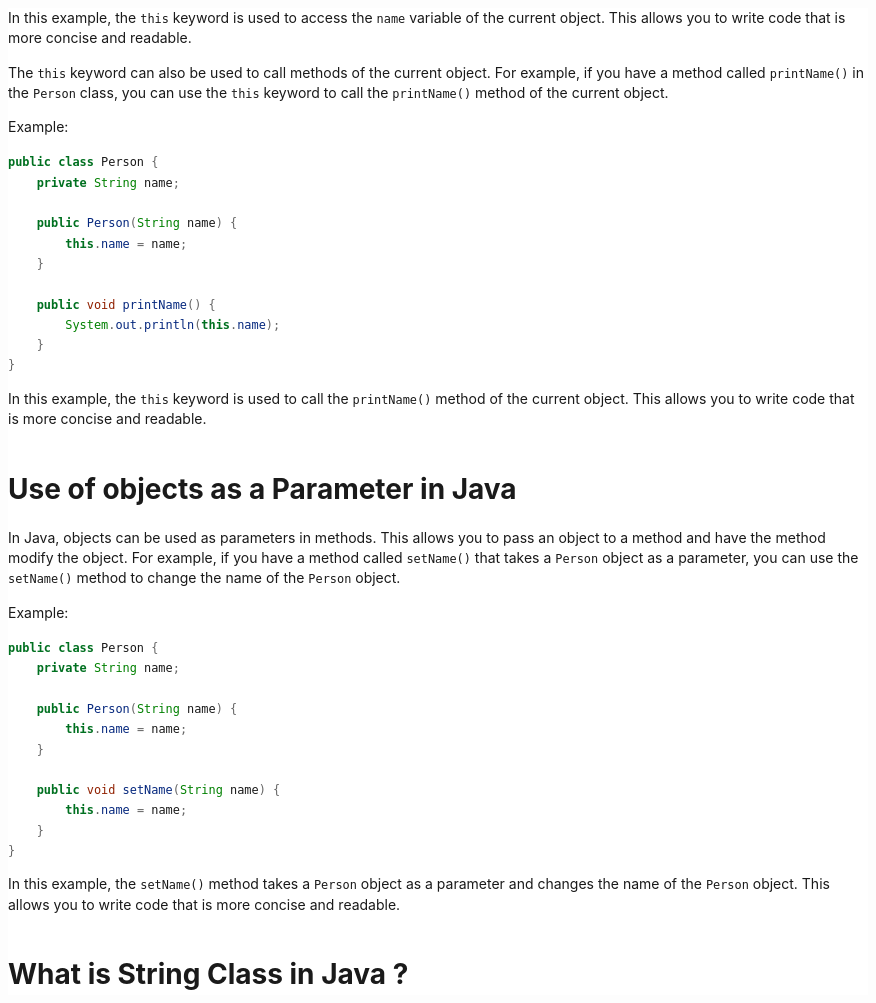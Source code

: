 In this example, the `this` keyword is used to access the `name` variable of the current object. This allows you to write code that is more concise and readable.

The `this` keyword can also be used to call methods of the current object. For example, if you have a method called `printName()` in the `Person` class, you can use the `this` keyword to call the `printName()` method of the current object.

Example:

```java
public class Person {
    private String name;
    
    public Person(String name) {
        this.name = name;
    }
    
    public void printName() {
        System.out.println(this.name);
    }
}
```

In this example, the `this` keyword is used to call the `printName()` method of the current object. This allows you to write code that is more concise and readable.

# Use of objects as a Parameter in Java

In Java, objects can be used as parameters in methods. This allows you to pass an object to a method and have the method modify the object. For example, if you have a method called `setName()` that takes a `Person` object as a parameter, you can use the `setName()` method to change the name of the `Person` object.

Example:

```java
public class Person {
    private String name;
    
    public Person(String name) {
        this.name = name;
    }
    
    public void setName(String name) {
        this.name = name;
    }
}
```

In this example, the `setName()` method takes a `Person` object as a parameter and changes the name of the `Person` object. This allows you to write code that is more concise and readable.

# What is String Class in Java ? 
